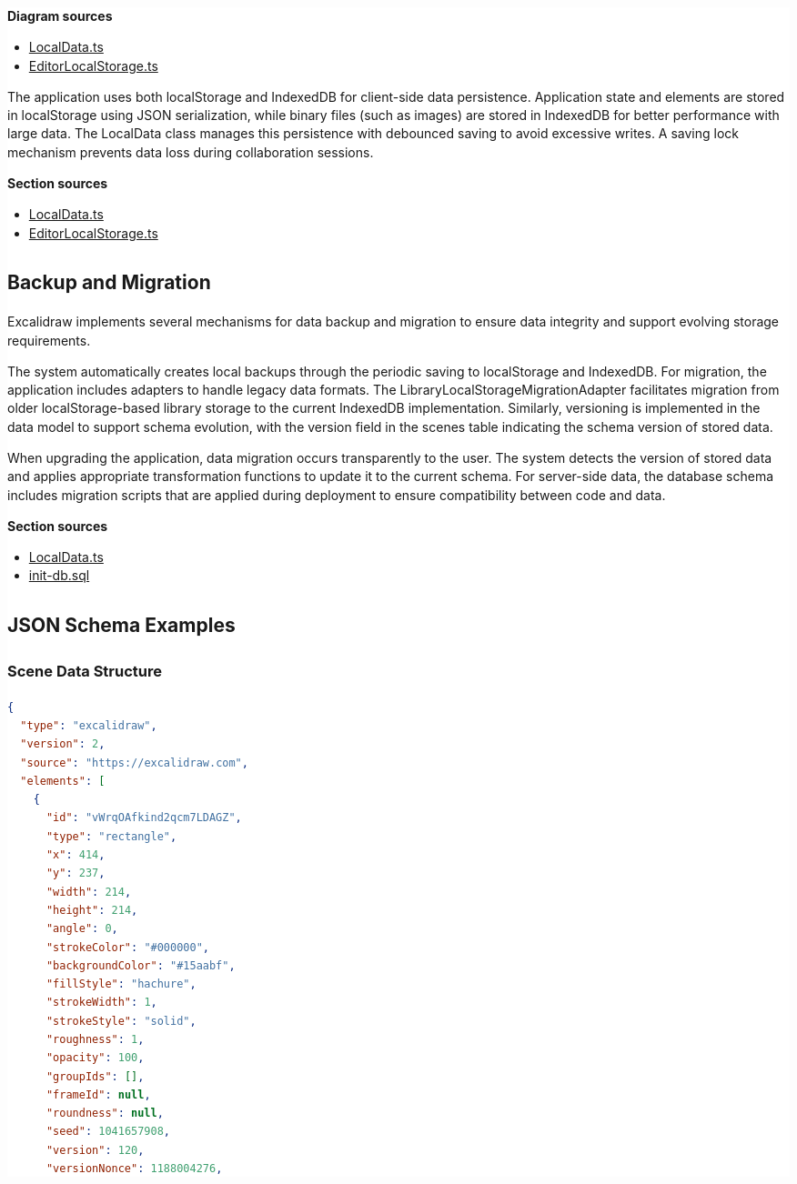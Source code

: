 **Diagram sources**
- [LocalData.ts](file://excalidraw/excalidraw-app/data/LocalData.ts#L81-L138)
- [EditorLocalStorage.ts](file://excalidraw/packages/excalidraw/data/EditorLocalStorage.ts#L0-L51)

The application uses both localStorage and IndexedDB for client-side data persistence. Application state and elements are stored in localStorage using JSON serialization, while binary files (such as images) are stored in IndexedDB for better performance with large data. The LocalData class manages this persistence with debounced saving to avoid excessive writes. A saving lock mechanism prevents data loss during collaboration sessions.

**Section sources**
- [LocalData.ts](file://excalidraw/excalidraw-app/data/LocalData.ts#L81-L138)
- [EditorLocalStorage.ts](file://excalidraw/packages/excalidraw/data/EditorLocalStorage.ts#L0-L51)

## Backup and Migration

Excalidraw implements several mechanisms for data backup and migration to ensure data integrity and support evolving storage requirements.

The system automatically creates local backups through the periodic saving to localStorage and IndexedDB. For migration, the application includes adapters to handle legacy data formats. The LibraryLocalStorageMigrationAdapter facilitates migration from older localStorage-based library storage to the current IndexedDB implementation. Similarly, versioning is implemented in the data model to support schema evolution, with the version field in the scenes table indicating the schema version of stored data.

When upgrading the application, data migration occurs transparently to the user. The system detects the version of stored data and applies appropriate transformation functions to update it to the current schema. For server-side data, the database schema includes migration scripts that are applied during deployment to ensure compatibility between code and data.

**Section sources**
- [LocalData.ts](file://excalidraw/excalidraw-app/data/LocalData.ts#L238-L257)
- [init-db.sql](file://excalidraw/init-db.sql#L1-L65)

## JSON Schema Examples

### Scene Data Structure
```json
{
  "type": "excalidraw",
  "version": 2,
  "source": "https://excalidraw.com",
  "elements": [
    {
      "id": "vWrqOAfkind2qcm7LDAGZ",
      "type": "rectangle",
      "x": 414,
      "y": 237,
      "width": 214,
      "height": 214,
      "angle": 0,
      "strokeColor": "#000000",
      "backgroundColor": "#15aabf",
      "fillStyle": "hachure",
      "strokeWidth": 1,
      "strokeStyle": "solid",
      "roughness": 1,
      "opacity": 100,
      "groupIds": [],
      "frameId": null,
      "roundness": null,
      "seed": 1041657908,
      "version": 120,
      "versionNonce": 1188004276,
```